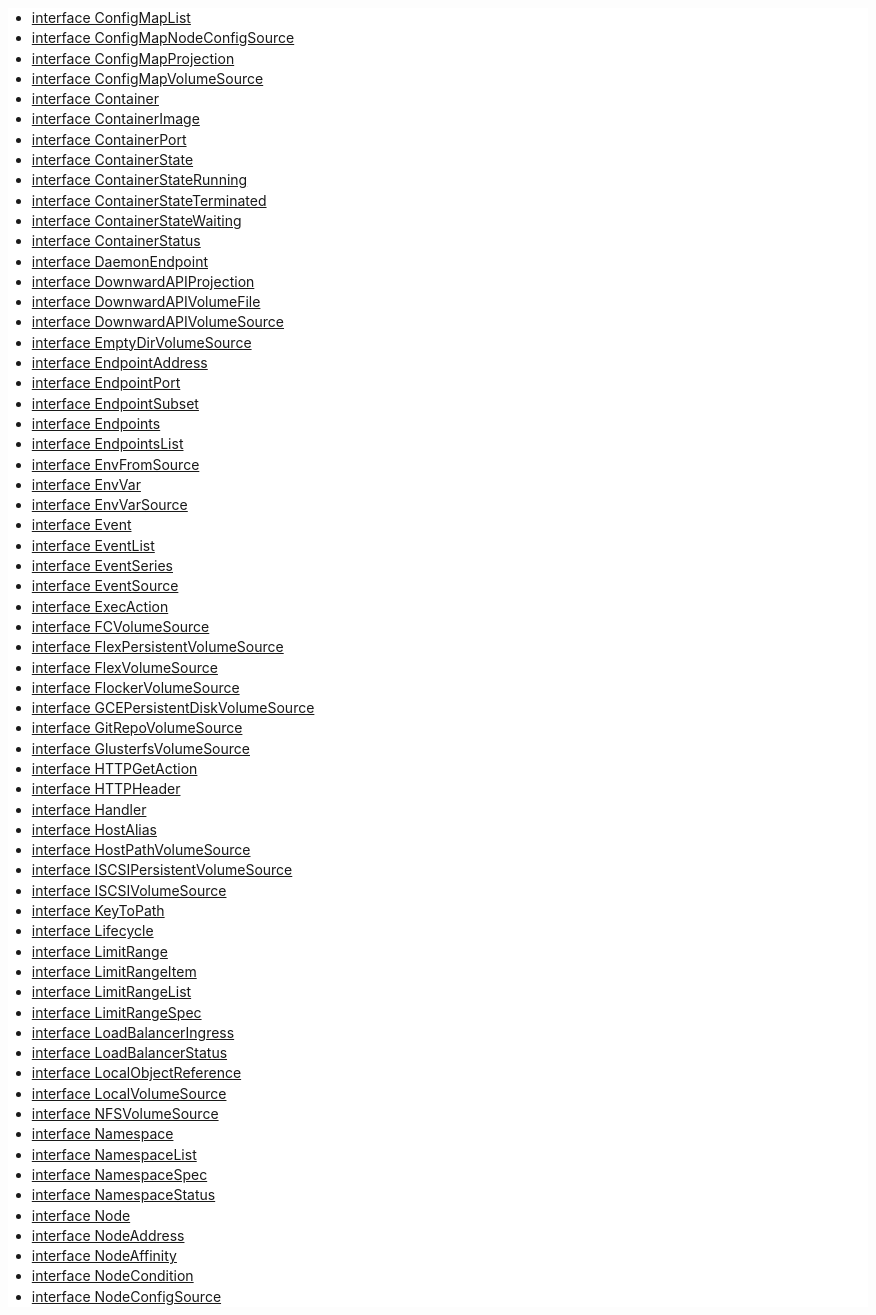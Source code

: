 * <a href="#ConfigMapList">interface ConfigMapList</a>
* <a href="#ConfigMapNodeConfigSource">interface ConfigMapNodeConfigSource</a>
* <a href="#ConfigMapProjection">interface ConfigMapProjection</a>
* <a href="#ConfigMapVolumeSource">interface ConfigMapVolumeSource</a>
* <a href="#Container">interface Container</a>
* <a href="#ContainerImage">interface ContainerImage</a>
* <a href="#ContainerPort">interface ContainerPort</a>
* <a href="#ContainerState">interface ContainerState</a>
* <a href="#ContainerStateRunning">interface ContainerStateRunning</a>
* <a href="#ContainerStateTerminated">interface ContainerStateTerminated</a>
* <a href="#ContainerStateWaiting">interface ContainerStateWaiting</a>
* <a href="#ContainerStatus">interface ContainerStatus</a>
* <a href="#DaemonEndpoint">interface DaemonEndpoint</a>
* <a href="#DownwardAPIProjection">interface DownwardAPIProjection</a>
* <a href="#DownwardAPIVolumeFile">interface DownwardAPIVolumeFile</a>
* <a href="#DownwardAPIVolumeSource">interface DownwardAPIVolumeSource</a>
* <a href="#EmptyDirVolumeSource">interface EmptyDirVolumeSource</a>
* <a href="#EndpointAddress">interface EndpointAddress</a>
* <a href="#EndpointPort">interface EndpointPort</a>
* <a href="#EndpointSubset">interface EndpointSubset</a>
* <a href="#Endpoints">interface Endpoints</a>
* <a href="#EndpointsList">interface EndpointsList</a>
* <a href="#EnvFromSource">interface EnvFromSource</a>
* <a href="#EnvVar">interface EnvVar</a>
* <a href="#EnvVarSource">interface EnvVarSource</a>
* <a href="#Event">interface Event</a>
* <a href="#EventList">interface EventList</a>
* <a href="#EventSeries">interface EventSeries</a>
* <a href="#EventSource">interface EventSource</a>
* <a href="#ExecAction">interface ExecAction</a>
* <a href="#FCVolumeSource">interface FCVolumeSource</a>
* <a href="#FlexPersistentVolumeSource">interface FlexPersistentVolumeSource</a>
* <a href="#FlexVolumeSource">interface FlexVolumeSource</a>
* <a href="#FlockerVolumeSource">interface FlockerVolumeSource</a>
* <a href="#GCEPersistentDiskVolumeSource">interface GCEPersistentDiskVolumeSource</a>
* <a href="#GitRepoVolumeSource">interface GitRepoVolumeSource</a>
* <a href="#GlusterfsVolumeSource">interface GlusterfsVolumeSource</a>
* <a href="#HTTPGetAction">interface HTTPGetAction</a>
* <a href="#HTTPHeader">interface HTTPHeader</a>
* <a href="#Handler">interface Handler</a>
* <a href="#HostAlias">interface HostAlias</a>
* <a href="#HostPathVolumeSource">interface HostPathVolumeSource</a>
* <a href="#ISCSIPersistentVolumeSource">interface ISCSIPersistentVolumeSource</a>
* <a href="#ISCSIVolumeSource">interface ISCSIVolumeSource</a>
* <a href="#KeyToPath">interface KeyToPath</a>
* <a href="#Lifecycle">interface Lifecycle</a>
* <a href="#LimitRange">interface LimitRange</a>
* <a href="#LimitRangeItem">interface LimitRangeItem</a>
* <a href="#LimitRangeList">interface LimitRangeList</a>
* <a href="#LimitRangeSpec">interface LimitRangeSpec</a>
* <a href="#LoadBalancerIngress">interface LoadBalancerIngress</a>
* <a href="#LoadBalancerStatus">interface LoadBalancerStatus</a>
* <a href="#LocalObjectReference">interface LocalObjectReference</a>
* <a href="#LocalVolumeSource">interface LocalVolumeSource</a>
* <a href="#NFSVolumeSource">interface NFSVolumeSource</a>
* <a href="#Namespace">interface Namespace</a>
* <a href="#NamespaceList">interface NamespaceList</a>
* <a href="#NamespaceSpec">interface NamespaceSpec</a>
* <a href="#NamespaceStatus">interface NamespaceStatus</a>
* <a href="#Node">interface Node</a>
* <a href="#NodeAddress">interface NodeAddress</a>
* <a href="#NodeAffinity">interface NodeAffinity</a>
* <a href="#NodeCondition">interface NodeCondition</a>
* <a href="#NodeConfigSource">interface NodeConfigSource</a>